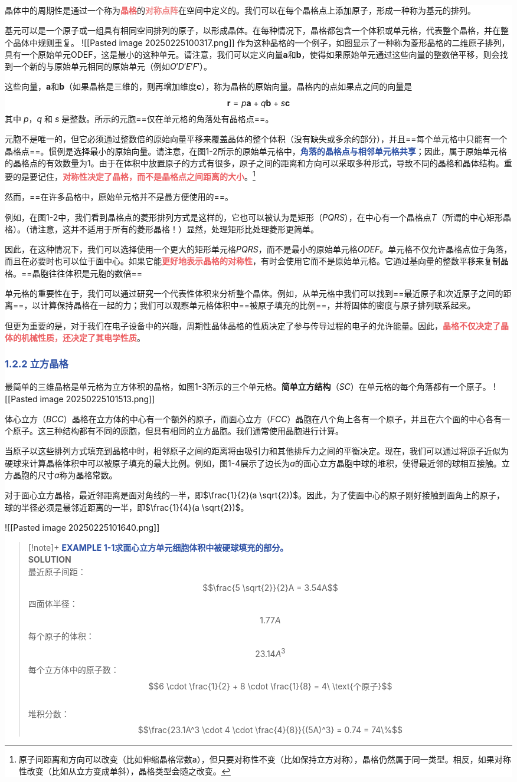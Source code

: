 晶体中的周期性是通过一个称为<span style="font-weight:bold; color:rgb(236, 95, 98)">晶格</span>的<span style="font-weight:bold; color:rgb(238, 135, 135)">对称点阵</span>在空间中定义的。我们可以在每个晶格点上添加原子，形成一种称为基元的排列。

基元可以是一个原子或一组具有相同空间排列的原子，以形成晶体。在每种情况下，晶格都包含一个体积或单元格，代表整个晶格，并在整个晶体中规则重复。
![[Pasted image 20250225100317.png]]
作为这种晶格的一个例子，如图显示了一种称为菱形晶格的二维原子排列，具有一个原始单元ODEF，这是最小的这种单元。请注意，我们可以定义向量$\mathbf{a}$和$\mathbf{b}$，使得如果原始单元通过这些向量的整数倍平移，则会找到一个新的与原始单元相同的原始单元（例如$O'D'E'F'$）。

这些向量，$\mathbf{a}$和$\mathbf{b}$（如果晶格是三维的，则再增加维度$\mathbf{c}$），称为晶格的原始向量。晶格内的点如果点之间的向量是
$$\mathbf{r} = p\mathbf{a} + q\mathbf{b} + s\mathbf{c} \tag{1-1}$$
其中 $p$，$q$ 和 $s$ 是整数。所示的元胞==仅在单元格的角落处有晶格点==。

元胞不是唯一的，但它必须通过整数倍的原始向量平移来覆盖晶体的整个体积（没有缺失或多余的部分），并且==每个单元格中只能有一个晶格点==。惯例是选择最小的原始向量。请注意，在图1-2所示的原始单元格中，<span style="font-weight:bold; color:rgb(44, 80, 165)">角落的晶格点与相邻单元格共享</span>；因此，属于原始单元格的晶格点的有效数量为1。由于在体积中放置原子的方式有很多，原子之间的距离和方向可以采取多种形式，导致不同的晶格和晶体结构。重要的是要记住，<span style="font-weight:bold; color:rgb(236, 95, 98)">对称性决定了晶格，而不是晶格点之间距离的大小</span>。[^1]

然而，==在许多晶格中，原始单元格并不是最方便使用的==。

例如，在图1-2中，我们看到晶格点的菱形排列方式是这样的，它也可以被认为是矩形（$PQRS$），在中心有一个晶格点$T$（所谓的中心矩形晶格）。（请注意，这并不适用于所有的菱形晶格！）显然，处理矩形比处理菱形更简单。

因此，在这种情况下，我们可以选择使用一个更大的矩形单元格$PQRS$，而不是最小的原始单元格$ODEF$。单元格不仅允许晶格点位于角落，而且在必要时也可以位于面中心。如果它能<span style="font-weight:bold; color:rgb(236, 95, 98)">更好地表示晶格的对称性</span>，有时会使用它而不是原始单元格。它通过基向量的整数平移来复制晶格。==晶胞往往体积是元胞的数倍==

单元格的重要性在于，我们可以通过研究一个代表性体积来分析整个晶体。例如，从单元格中我们可以找到==最近原子和次近原子之间的距离==，以计算保持晶格在一起的力；我们可以观察单元格体积中==被原子填充的比例==，并将固体的密度与原子排列联系起来。

但更为重要的是，对于我们在电子设备中的兴趣，周期性晶体晶格的性质决定了参与传导过程的电子的允许能量。因此，<span style="font-weight:bold; color:rgb(236, 95, 98)">晶格不仅决定了晶体的机械性质，还决定了其电学性质</span>。
### <span style="color:rgb(44, 80, 165)">1.2.2 立方晶格</span>
最简单的三维晶格是单元格为立方体积的晶格，如图1-3所示的三个单元格。**简单立方结构**（$SC$）在单元格的每个角落都有一个原子。
![[Pasted image 20250225101513.png]]

体心立方（$BCC$）晶格在立方体的中心有一个额外的原子，而面心立方（$FCC$）晶胞在八个角上各有一个原子，并且在六个面的中心各有一个原子。这三种结构都有不同的原胞，但具有相同的立方晶胞。我们通常使用晶胞进行计算。

当原子以这些排列方式填充到晶格中时，相邻原子之间的距离将由吸引力和其他排斥力之间的平衡决定。现在，我们可以通过将原子近似为硬球来计算晶格体积中可以被原子填充的最大比例。例如，图1-4展示了边长为$a$的面心立方晶胞中球的堆积，使得最近邻的球相互接触。立方晶胞的尺寸$a$称为晶格常数。

对于面心立方晶格，最近邻距离是面对角线的一半，即$\frac{1}{2}(a \sqrt{2})$。因此，为了使面中心的原子刚好接触到面角上的原子，球的半径必须是最邻近距离的一半，即$\frac{1}{4}(a \sqrt{2})$。

![[Pasted image 20250225101640.png]]

>[!note]+ <span style="font-weight:bold; color:rgb(44, 80, 165)">EXAMPLE 1-1​  求面心立方单元细胞体积中被硬球填充的部分。</span>  
**SOLUTION**​  
最近原子间距：$$\frac{5 \sqrt{2}}{2}A = 3.54A$$
四面体半径：$$1.77A$$
每个原子的体积：$$23.14A^3$$
每个立方体中的原子数：$$6 \cdot \frac{1}{2} + 8 \cdot \frac{1}{8} = 4\ \text{个原子}$$  
堆积分数：$$\frac{23.1A^3 \cdot 4 \cdot \frac{4}{8}}{(5A)^3} = 0.74 = 74\%$$


[^1]: 原子间距离和方向可以改变（比如伸缩晶格常数a），但只要对称性不变（比如保持立方对称），晶格仍然属于同一类型。相反，如果对称性改变（比如从立方变成单斜），晶格类型会随之改变。